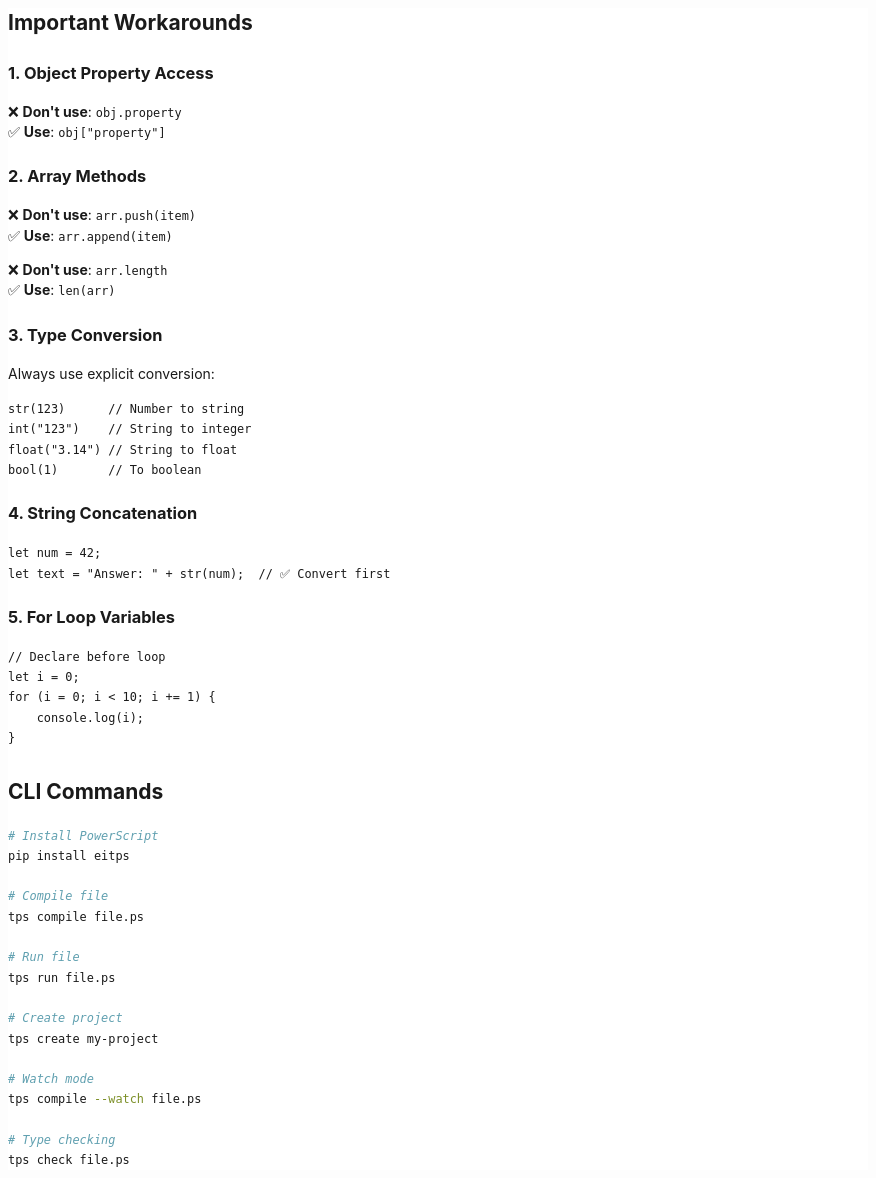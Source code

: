 ```powerscript
```

## Important Workarounds

### 1. Object Property Access
❌ **Don't use**: `obj.property`  
✅ **Use**: `obj["property"]`

### 2. Array Methods
❌ **Don't use**: `arr.push(item)`  
✅ **Use**: `arr.append(item)`

❌ **Don't use**: `arr.length`  
✅ **Use**: `len(arr)`

### 3. Type Conversion
Always use explicit conversion:
```powerscript
str(123)      // Number to string
int("123")    // String to integer
float("3.14") // String to float
bool(1)       // To boolean
```

### 4. String Concatenation
```powerscript
let num = 42;
let text = "Answer: " + str(num);  // ✅ Convert first
```

### 5. For Loop Variables
```powerscript
// Declare before loop
let i = 0;
for (i = 0; i < 10; i += 1) {
    console.log(i);
}
```

## CLI Commands

```bash
# Install PowerScript
pip install eitps

# Compile file
tps compile file.ps

# Run file
tps run file.ps

# Create project
tps create my-project

# Watch mode
tps compile --watch file.ps

# Type checking
tps check file.ps
```
